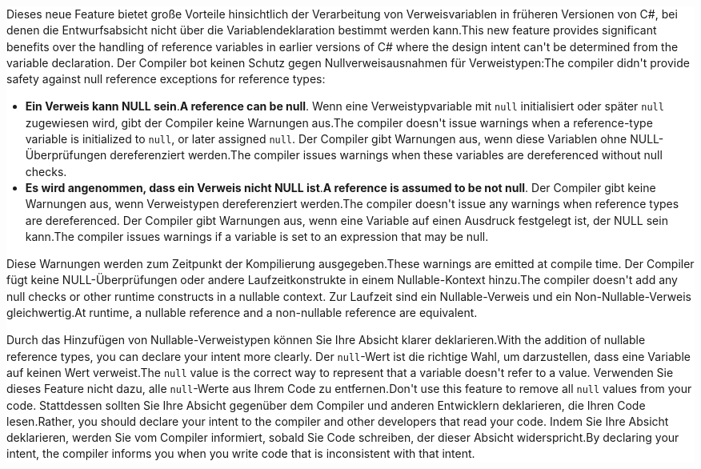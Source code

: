 <span data-ttu-id="8e238-114">Dieses neue Feature bietet große Vorteile hinsichtlich der Verarbeitung von Verweisvariablen in früheren Versionen von C#, bei denen die Entwurfsabsicht nicht über die Variablendeklaration bestimmt werden kann.</span><span class="sxs-lookup"><span data-stu-id="8e238-114">This new feature provides significant benefits over the handling of reference variables in earlier versions of C# where the design intent can't be determined from the variable declaration.</span></span> <span data-ttu-id="8e238-115">Der Compiler bot keinen Schutz gegen Nullverweisausnahmen für Verweistypen:</span><span class="sxs-lookup"><span data-stu-id="8e238-115">The compiler didn't provide safety against null reference exceptions for reference types:</span></span>

- <span data-ttu-id="8e238-116">**Ein Verweis kann NULL sein**.</span><span class="sxs-lookup"><span data-stu-id="8e238-116">**A reference can be null**.</span></span> <span data-ttu-id="8e238-117">Wenn eine Verweistypvariable mit `null` initialisiert oder später `null` zugewiesen wird, gibt der Compiler keine Warnungen aus.</span><span class="sxs-lookup"><span data-stu-id="8e238-117">The compiler doesn't issue warnings when a reference-type variable is initialized to `null`, or later assigned `null`.</span></span> <span data-ttu-id="8e238-118">Der Compiler gibt Warnungen aus, wenn diese Variablen ohne NULL-Überprüfungen dereferenziert werden.</span><span class="sxs-lookup"><span data-stu-id="8e238-118">The compiler issues warnings when these variables are dereferenced without null checks.</span></span>
- <span data-ttu-id="8e238-119">**Es wird angenommen, dass ein Verweis nicht NULL ist**.</span><span class="sxs-lookup"><span data-stu-id="8e238-119">**A reference is assumed to be not null**.</span></span> <span data-ttu-id="8e238-120">Der Compiler gibt keine Warnungen aus, wenn Verweistypen dereferenziert werden.</span><span class="sxs-lookup"><span data-stu-id="8e238-120">The compiler doesn't issue any warnings when reference types are dereferenced.</span></span> <span data-ttu-id="8e238-121">Der Compiler gibt Warnungen aus, wenn eine Variable auf einen Ausdruck festgelegt ist, der NULL sein kann.</span><span class="sxs-lookup"><span data-stu-id="8e238-121">The compiler issues warnings if a variable is set to an expression that may be null.</span></span>

<span data-ttu-id="8e238-122">Diese Warnungen werden zum Zeitpunkt der Kompilierung ausgegeben.</span><span class="sxs-lookup"><span data-stu-id="8e238-122">These warnings are emitted at compile time.</span></span> <span data-ttu-id="8e238-123">Der Compiler fügt keine NULL-Überprüfungen oder andere Laufzeitkonstrukte in einem Nullable-Kontext hinzu.</span><span class="sxs-lookup"><span data-stu-id="8e238-123">The compiler doesn't add any null checks or other runtime constructs in a nullable context.</span></span> <span data-ttu-id="8e238-124">Zur Laufzeit sind ein Nullable-Verweis und ein Non-Nullable-Verweis gleichwertig.</span><span class="sxs-lookup"><span data-stu-id="8e238-124">At runtime, a nullable reference and a non-nullable reference are equivalent.</span></span>

<span data-ttu-id="8e238-125">Durch das Hinzufügen von Nullable-Verweistypen können Sie Ihre Absicht klarer deklarieren.</span><span class="sxs-lookup"><span data-stu-id="8e238-125">With the addition of nullable reference types, you can declare your intent more clearly.</span></span> <span data-ttu-id="8e238-126">Der `null`-Wert ist die richtige Wahl, um darzustellen, dass eine Variable auf keinen Wert verweist.</span><span class="sxs-lookup"><span data-stu-id="8e238-126">The `null` value is the correct way to represent that a variable doesn't refer to a value.</span></span> <span data-ttu-id="8e238-127">Verwenden Sie dieses Feature nicht dazu, alle `null`-Werte aus Ihrem Code zu entfernen.</span><span class="sxs-lookup"><span data-stu-id="8e238-127">Don't use this feature to remove all `null` values from your code.</span></span> <span data-ttu-id="8e238-128">Stattdessen sollten Sie Ihre Absicht gegenüber dem Compiler und anderen Entwicklern deklarieren, die Ihren Code lesen.</span><span class="sxs-lookup"><span data-stu-id="8e238-128">Rather, you should declare your intent to the compiler and other developers that read your code.</span></span> <span data-ttu-id="8e238-129">Indem Sie Ihre Absicht deklarieren, werden Sie vom Compiler informiert, sobald Sie Code schreiben, der dieser Absicht widerspricht.</span><span class="sxs-lookup"><span data-stu-id="8e238-129">By declaring your intent, the compiler informs you when you write code that is inconsistent with that intent.</span></span>

